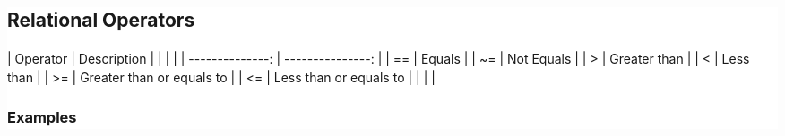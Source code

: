```bash

```

```bash

```

```bash

```

```bash

```

```bash

```


## Relational Operators

| Operator        | Description               |
|                 |                           |
| --------------: | ---------------:          |
| ==              | Equals                    |
| ~=              | Not Equals                |
| >               | Greater than              |
| <               | Less than                 |
| >=              | Greater than or equals to |
| <=              | Less than or equals to    |
|                 |                           |

### Examples

```bash

```

```bash

```

```bash

```

```bash

```

```bash

```
